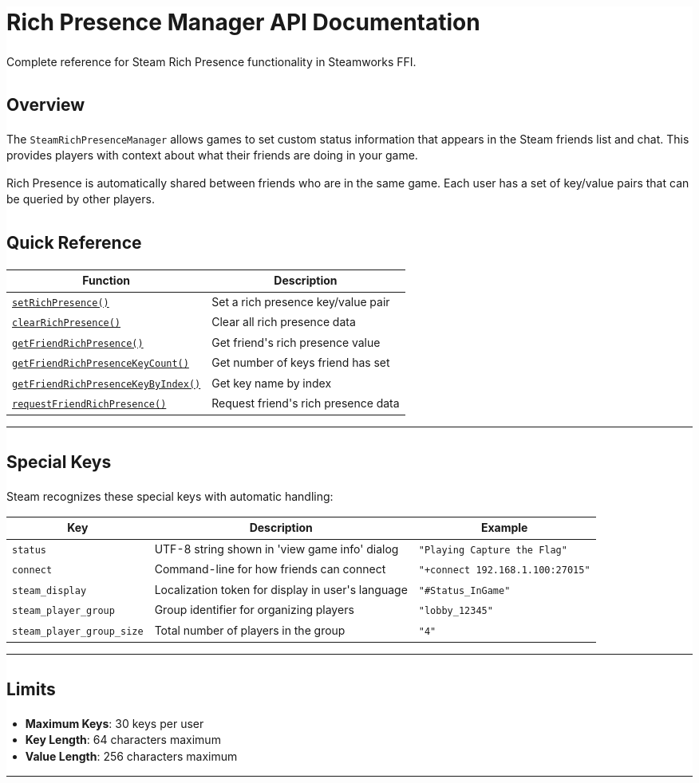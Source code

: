 # Rich Presence Manager API Documentation

Complete reference for Steam Rich Presence functionality in Steamworks FFI.

## Overview

The `SteamRichPresenceManager` allows games to set custom status information that appears in the Steam friends list and chat. This provides players with context about what their friends are doing in your game.

Rich Presence is automatically shared between friends who are in the same game. Each user has a set of key/value pairs that can be queried by other players.

## Quick Reference

| Function | Description |
|----------|-------------|
| [`setRichPresence()`](#setrichpresencekey-value) | Set a rich presence key/value pair |
| [`clearRichPresence()`](#clearrichpresence) | Clear all rich presence data |
| [`getFriendRichPresence()`](#getfriendrichpresencesteamid-key) | Get friend's rich presence value |
| [`getFriendRichPresenceKeyCount()`](#getfriendrichpresencekeycountsteamid) | Get number of keys friend has set |
| [`getFriendRichPresenceKeyByIndex()`](#getfriendrichpresencekeybyindexsteamid-index) | Get key name by index |
| [`requestFriendRichPresence()`](#requestfriendrichpresencesteamid) | Request friend's rich presence data |

---

## Special Keys

Steam recognizes these special keys with automatic handling:

| Key | Description | Example |
|-----|-------------|---------|
| `status` | UTF-8 string shown in 'view game info' dialog | `"Playing Capture the Flag"` |
| `connect` | Command-line for how friends can connect | `"+connect 192.168.1.100:27015"` |
| `steam_display` | Localization token for display in user's language | `"#Status_InGame"` |
| `steam_player_group` | Group identifier for organizing players | `"lobby_12345"` |
| `steam_player_group_size` | Total number of players in the group | `"4"` |

---

## Limits

- **Maximum Keys**: 30 keys per user
- **Key Length**: 64 characters maximum
- **Value Length**: 256 characters maximum

---